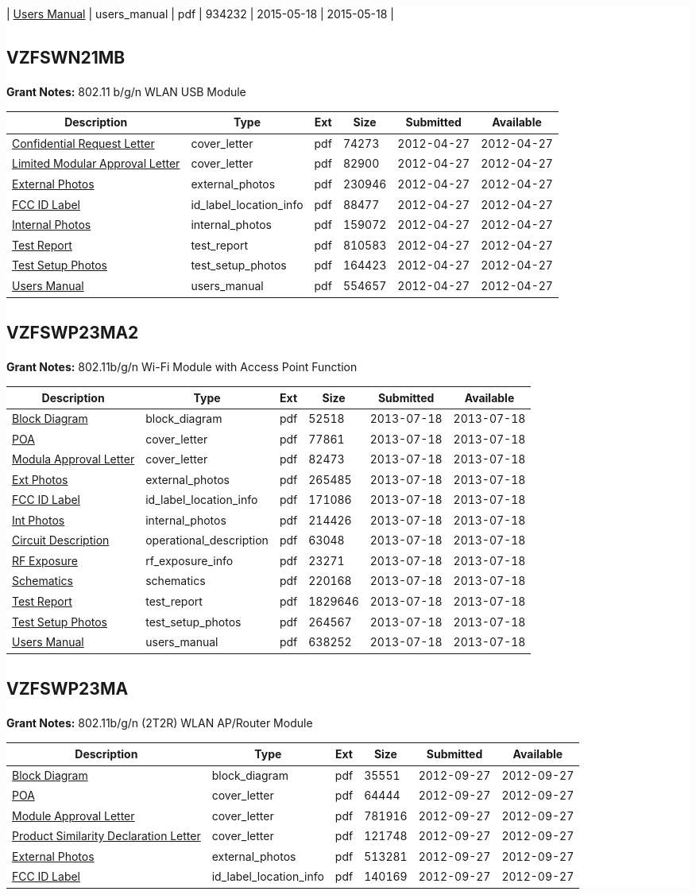 | [Users Manual](VZFSWP33MA0/d37b2fedad8ff3e8aa683290220b5585/2617410.pdf) | users_manual | pdf | 934232 | 2015-05-18 | 2015-05-18 |
## VZFSWN21MB
**Grant Notes:** 802.11 b/g/n WLAN USB Module

| Description | Type | Ext | Size | Submitted | Available |
| ----------- | ---- | --- | ---- | --------- | --------- |
| [Confidential Request Letter](VZFSWN21MB/19ac262b774bbaaa8a44dada24178d30/1684593.pdf) | cover_letter | pdf | 74273 | 2012-04-27 | 2012-04-27 |
| [Limited Modular Approval Letter](VZFSWN21MB/19ac262b774bbaaa8a44dada24178d30/1684594.pdf) | cover_letter | pdf | 82900 | 2012-04-27 | 2012-04-27 |
| [External Photos](VZFSWN21MB/19ac262b774bbaaa8a44dada24178d30/1684595.pdf) | external_photos | pdf | 230946 | 2012-04-27 | 2012-04-27 |
| [FCC ID Label](VZFSWN21MB/19ac262b774bbaaa8a44dada24178d30/1684596.pdf) | id_label_location_info | pdf | 88477 | 2012-04-27 | 2012-04-27 |
| [Internal Photos](VZFSWN21MB/19ac262b774bbaaa8a44dada24178d30/1684597.pdf) | internal_photos | pdf | 159072 | 2012-04-27 | 2012-04-27 |
| [Test Report](VZFSWN21MB/19ac262b774bbaaa8a44dada24178d30/1684600.pdf) | test_report | pdf | 810583 | 2012-04-27 | 2012-04-27 |
| [Test Setup Photos](VZFSWN21MB/19ac262b774bbaaa8a44dada24178d30/1684601.pdf) | test_setup_photos | pdf | 164423 | 2012-04-27 | 2012-04-27 |
| [Users Manual](VZFSWN21MB/19ac262b774bbaaa8a44dada24178d30/1684602.pdf) | users_manual | pdf | 554657 | 2012-04-27 | 2012-04-27 |
## VZFSWP23MA2
**Grant Notes:** 802.11b/g/n Wi-Fi Module with Access Point Function

| Description | Type | Ext | Size | Submitted | Available |
| ----------- | ---- | --- | ---- | --------- | --------- |
| [Block Diagram](VZFSWP23MA2/1ffbb6997ab885881dba3c4a020442a8/2019344.pdf) | block_diagram | pdf | 52518 | 2013-07-18 | 2013-07-18 |
| [POA](VZFSWP23MA2/1ffbb6997ab885881dba3c4a020442a8/2019342.pdf) | cover_letter | pdf | 77861 | 2013-07-18 | 2013-07-18 |
| [Modula Approval Letter](VZFSWP23MA2/1ffbb6997ab885881dba3c4a020442a8/2019343.pdf) | cover_letter | pdf | 82473 | 2013-07-18 | 2013-07-18 |
| [Ext Photos](VZFSWP23MA2/1ffbb6997ab885881dba3c4a020442a8/2019345.pdf) | external_photos | pdf | 265485 | 2013-07-18 | 2013-07-18 |
| [FCC ID Label](VZFSWP23MA2/1ffbb6997ab885881dba3c4a020442a8/2019346.pdf) | id_label_location_info | pdf | 171086 | 2013-07-18 | 2013-07-18 |
| [Int Photos](VZFSWP23MA2/1ffbb6997ab885881dba3c4a020442a8/2019347.pdf) | internal_photos | pdf | 214426 | 2013-07-18 | 2013-07-18 |
| [Circuit Description](VZFSWP23MA2/1ffbb6997ab885881dba3c4a020442a8/2019348.pdf) | operational_description | pdf | 63048 | 2013-07-18 | 2013-07-18 |
| [RF Exposure](VZFSWP23MA2/1ffbb6997ab885881dba3c4a020442a8/2019350.pdf) | rf_exposure_info | pdf | 23271 | 2013-07-18 | 2013-07-18 |
| [Schematics](VZFSWP23MA2/1ffbb6997ab885881dba3c4a020442a8/2019349.pdf) | schematics | pdf | 220168 | 2013-07-18 | 2013-07-18 |
| [Test Report](VZFSWP23MA2/1ffbb6997ab885881dba3c4a020442a8/2019351.pdf) | test_report | pdf | 1829646 | 2013-07-18 | 2013-07-18 |
| [Test Setup Photos](VZFSWP23MA2/1ffbb6997ab885881dba3c4a020442a8/2019352.pdf) | test_setup_photos | pdf | 264567 | 2013-07-18 | 2013-07-18 |
| [Users Manual](VZFSWP23MA2/1ffbb6997ab885881dba3c4a020442a8/2019353.pdf) | users_manual | pdf | 638252 | 2013-07-18 | 2013-07-18 |
## VZFSWP23MA
**Grant Notes:** 802.11b/g/n (2T2R) WLAN AP/Router Module

| Description | Type | Ext | Size | Submitted | Available |
| ----------- | ---- | --- | ---- | --------- | --------- |
| [Block Diagram](VZFSWP23MA/5fc4b3ec54d6e294ce255ea50a46c2f3/1803490.pdf) | block_diagram | pdf | 35551 | 2012-09-27 | 2012-09-27 |
| [POA](VZFSWP23MA/5fc4b3ec54d6e294ce255ea50a46c2f3/1803489.pdf) | cover_letter | pdf | 64444 | 2012-09-27 | 2012-09-27 |
| [Module Approval Letter](VZFSWP23MA/5fc4b3ec54d6e294ce255ea50a46c2f3/1803500.pdf) | cover_letter | pdf | 781916 | 2012-09-27 | 2012-09-27 |
| [Product Similarity Declaration Letter](VZFSWP23MA/5fc4b3ec54d6e294ce255ea50a46c2f3/1803501.pdf) | cover_letter | pdf | 121748 | 2012-09-27 | 2012-09-27 |
| [External Photos](VZFSWP23MA/5fc4b3ec54d6e294ce255ea50a46c2f3/1803491.pdf) | external_photos | pdf | 513281 | 2012-09-27 | 2012-09-27 |
| [FCC ID Label](VZFSWP23MA/5fc4b3ec54d6e294ce255ea50a46c2f3/1803492.pdf) | id_label_location_info | pdf | 140169 | 2012-09-27 | 2012-09-27 |